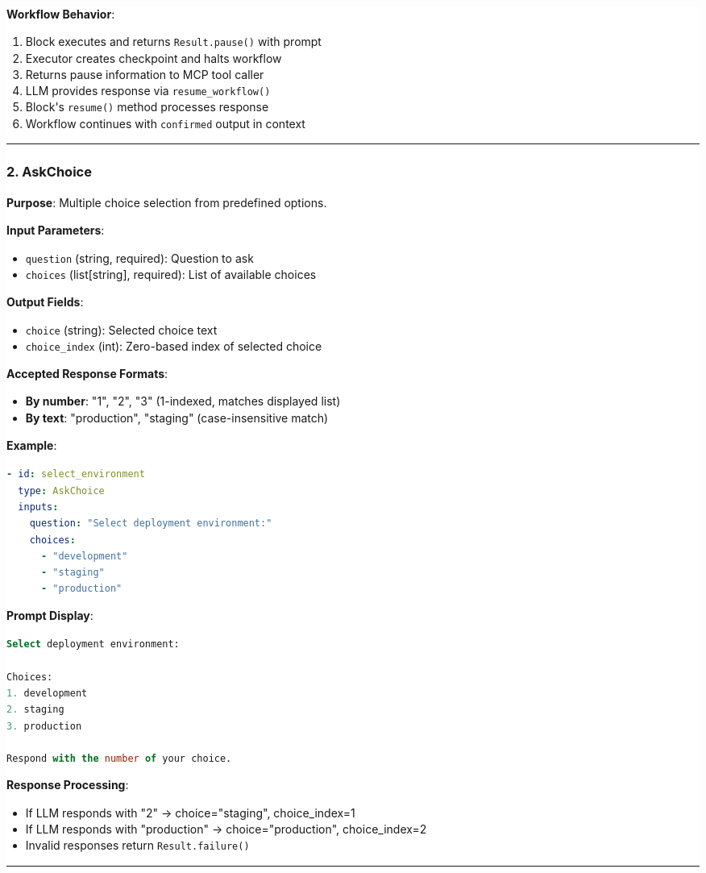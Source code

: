 **Workflow Behavior**:
1. Block executes and returns `Result.pause()` with prompt
2. Executor creates checkpoint and halts workflow
3. Returns pause information to MCP tool caller
4. LLM provides response via `resume_workflow()`
5. Block's `resume()` method processes response
6. Workflow continues with `confirmed` output in context

---

### 2. AskChoice

**Purpose**: Multiple choice selection from predefined options.

**Input Parameters**:
- `question` (string, required): Question to ask
- `choices` (list[string], required): List of available choices

**Output Fields**:
- `choice` (string): Selected choice text
- `choice_index` (int): Zero-based index of selected choice

**Accepted Response Formats**:
- **By number**: "1", "2", "3" (1-indexed, matches displayed list)
- **By text**: "production", "staging" (case-insensitive match)

**Example**:
```yaml
- id: select_environment
  type: AskChoice
  inputs:
    question: "Select deployment environment:"
    choices:
      - "development"
      - "staging"
      - "production"
```

**Prompt Display**:
```sql
Select deployment environment:

Choices:
1. development
2. staging
3. production

Respond with the number of your choice.
```

**Response Processing**:
- If LLM responds with "2" → choice="staging", choice_index=1
- If LLM responds with "production" → choice="production", choice_index=2
- Invalid responses return `Result.failure()`

---